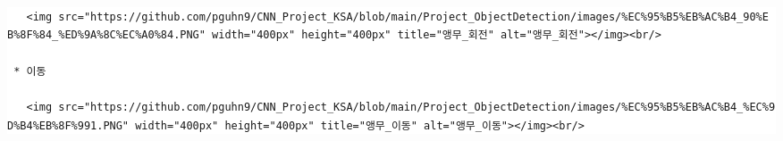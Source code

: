        <img src="https://github.com/pguhn9/CNN_Project_KSA/blob/main/Project_ObjectDetection/images/%EC%95%B5%EB%AC%B4_90%EB%8F%84_%ED%9A%8C%EC%A0%84.PNG" width="400px" height="400px" title="앵무_회전" alt="앵무_회전"></img><br/>
     
     * 이동

       <img src="https://github.com/pguhn9/CNN_Project_KSA/blob/main/Project_ObjectDetection/images/%EC%95%B5%EB%AC%B4_%EC%9D%B4%EB%8F%991.PNG" width="400px" height="400px" title="앵무_이동" alt="앵무_이동"></img><br/>
